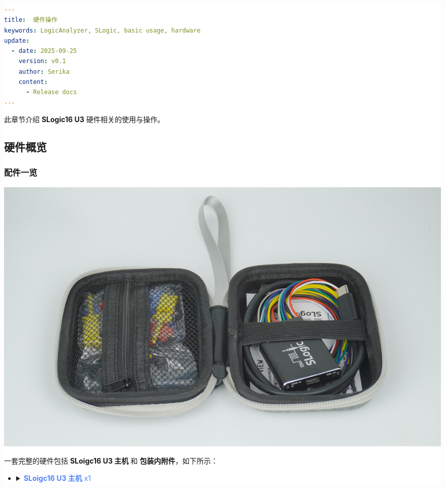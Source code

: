 ```yaml
---
title:  硬件操作
keywords: LogicAnalyzer, SLogic, basic usage, hardware
update:
  - date: 2025-09-25
    version: v0.1
    author: Serika
    content:
      - Release docs
---
```


此章节介绍 **SLogic16 U3** 硬件相关的使用与操作。

## 硬件概览

### 配件一览

![unboxing_0](./assets/DCIM/unboxing_0.png)

一套完整的硬件包括 **SLoigc16 U3 主机** 和 **包装内附件**，如下所示：
- <!DOCTYPE html>
  <html lang="zh-CN">
  <head>
    <meta charset="UTF-8">
    <title>CSS Indentation</title>
    <style>
      .indent {
        margin-left: 0ch; /* wideof 0 characters */
      }
    </style>
  </head>
  <body>
    <details class="indent">
      <summary><font color="#4F84FF"><b>SLoigc16 U3 主机</b> x1
  </font></summary>